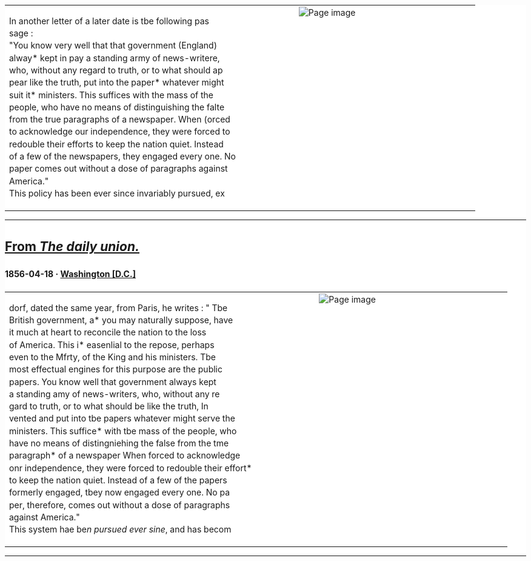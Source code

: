 <table style="width: 100%;"><tr><td style="width: 50%">

  
In another letter of a later date is tbe following pas­  
sage :  
&quot;You know very well that that government (England)  
alway* kept in pay a standing army of news-writere,  
who, without any regard to truth, or to what should ap­  
pear like the truth, put into the paper* whatever might  
suit it* ministers. This suffices with the mass of the  
people, who have no means of distinguishing the falte  
from the true paragraphs of a newspaper. When (orced  
to acknowledge our independence, they were forced to  
redouble their efforts to keep the nation quiet. Instead  
of a few of the newspapers, they engaged every one. No  
paper comes out without a dose of paragraphs against  
America.&quot;  
This policy has been ever since invariably pursued, ex
</td><td style="width: 50%; max-height: 75%; margin: auto; display: block;">
<img alt="Page image" src="https://tile.loc.gov/image-services/iiif/service:ndnp:dlc:batch_dlc_chimera_ver01:data:sn82003410:00415661228:1854031201:0397/pct:33.153123634775014,15.700950660300254,15.54172127566623,7.416010668043189/!600,600/0/default.jpg"/>
</td>
</tr></table>

---

## [From _The daily union._](https://www.loc.gov/resource/sn82003410/1856-04-18/ed-1/?sp=2)

#### 1856-04-18 &middot; [Washington [D.C.]](http://dbpedia.org/resource/Washington%2C_D.C.)

<table style="width: 100%;"><tr><td style="width: 50%">

  
dorf, dated the same year, from Paris, he writes : &quot; Tbe  
British government, a* you may naturally suppose, have  
it much at heart to reconcile the nation to the loss  
of America. This i* easenlial to the repose, perhaps  
even to the Mfrty, of the King and his ministers. Tbe  
most effectual engines for this purpose are the public  
papers. You know well that government always kept  
a standing amy of news-writers, who, without any re­  
gard to truth, or to what should be like the truth, In­  
vented and put into tbe papers whatever might serve the  
ministers. This suffice* with tbe mass of the people, who  
have no means of distingniehing the false from the tme  
paragraph* of a newspaper When forced to acknowledge  
onr independence, they were forced to redouble their effort*  
to keep the nation quiet. Instead of a few of the papers  
formerly engaged, tbey now engaged every one. No pa­  
per, therefore, comes out without a dose of paragraphs  
against America.&quot;  
This system hae be*n pursued ever sine*, and has becom
</td><td style="width: 50%; max-height: 75%; margin: auto; display: block;">
<img alt="Page image" src="https://tile.loc.gov/image-services/iiif/service:ndnp:dlc:batch_dlc_alicanto_ver02:data:sn82003410:00415661071:1856041801:0476/pct:67.04693611473273,77.49852656394712,15.797479356801391,11.88010440346889/!600,600/0/default.jpg"/>
</td>
</tr></table>

---